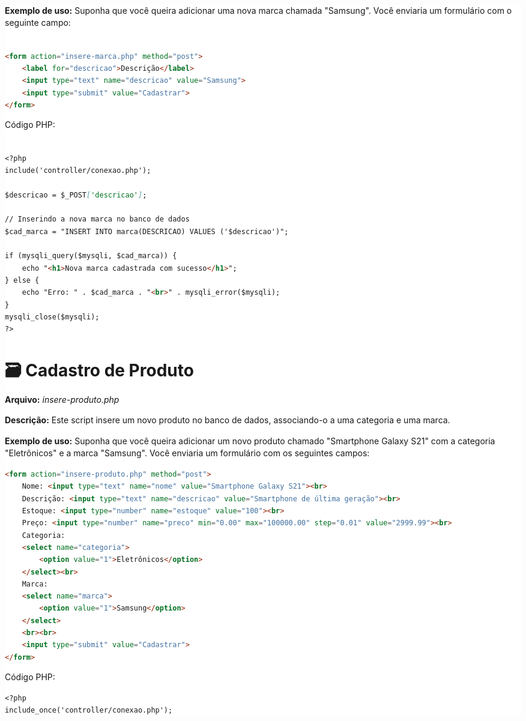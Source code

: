 **Exemplo de uso:**
Suponha que você queira adicionar uma nova marca chamada "Samsung". Você enviaria um formulário com o seguinte campo:
```markdown

<form action="insere-marca.php" method="post">
    <label for="descricao">Descrição</label>
    <input type="text" name="descricao" value="Samsung">
    <input type="submit" value="Cadastrar">
</form>
``` 
Código PHP:

```markdown

<?php
include('controller/conexao.php');

$descricao = $_POST['descricao'];

// Inserindo a nova marca no banco de dados
$cad_marca = "INSERT INTO marca(DESCRICAO) VALUES ('$descricao')";

if (mysqli_query($mysqli, $cad_marca)) {
    echo "<h1>Nova marca cadastrada com sucesso</h1>";
} else {
    echo "Erro: " . $cad_marca . "<br>" . mysqli_error($mysqli);
}
mysqli_close($mysqli);
?>
 ``` 

# 🗃️ Cadastro de Produto
**Arquivo:** *insere-produto.php*

**Descrição:** Este script insere um novo produto no banco de dados, associando-o a uma categoria e uma marca.

**Exemplo de uso:**
Suponha que você queira adicionar um novo produto chamado "Smartphone Galaxy S21" com a categoria "Eletrônicos" e a marca "Samsung". Você enviaria um formulário com os seguintes campos:
```markdown
<form action="insere-produto.php" method="post">
    Nome: <input type="text" name="nome" value="Smartphone Galaxy S21"><br>
    Descrição: <input type="text" name="descricao" value="Smartphone de última geração"><br>
    Estoque: <input type="number" name="estoque" value="100"><br>
    Preço: <input type="number" name="preco" min="0.00" max="100000.00" step="0.01" value="2999.99"><br>
    Categoria:
    <select name="categoria">
        <option value="1">Eletrônicos</option>
    </select><br>
    Marca:
    <select name="marca">
        <option value="1">Samsung</option>
    </select>
    <br><br>
    <input type="submit" value="Cadastrar">
</form>
 ```
 Código PHP:
```markdown
<?php
include_once('controller/conexao.php');

```